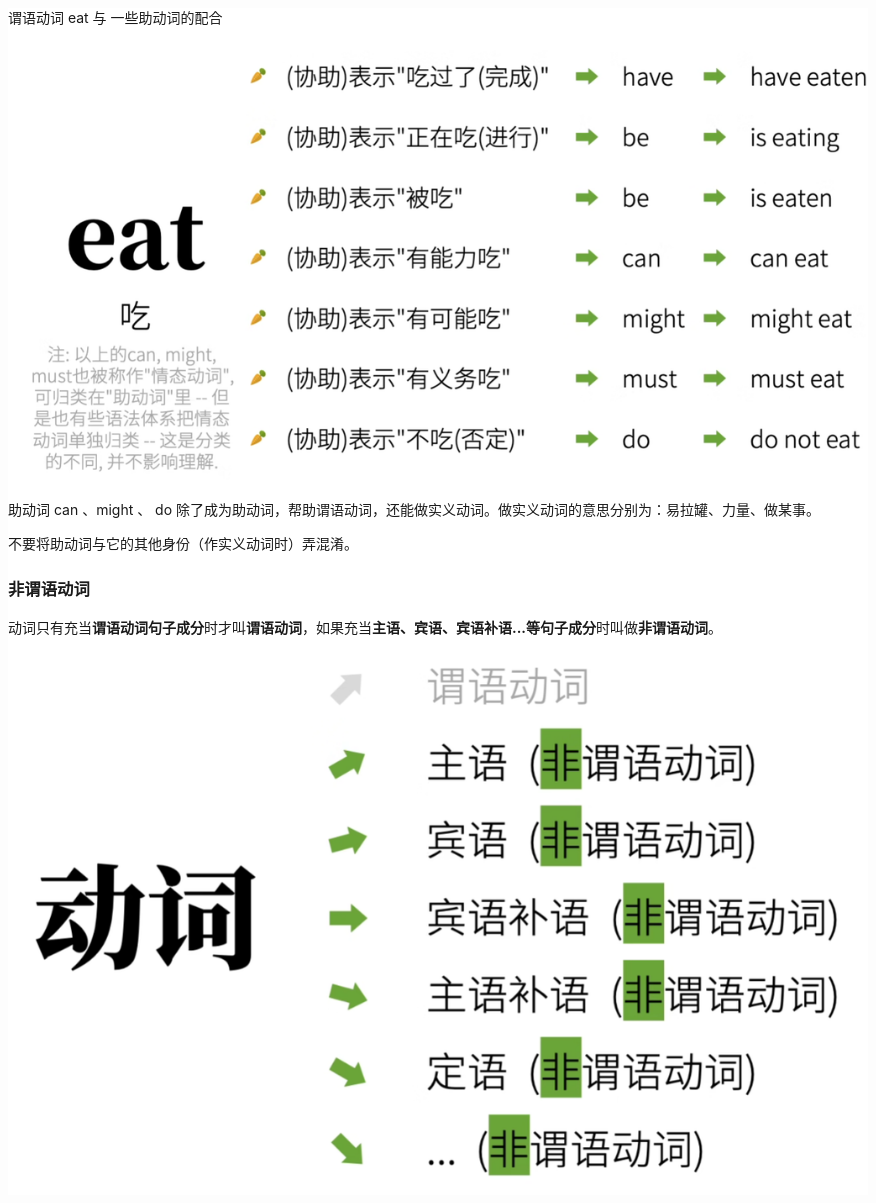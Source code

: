 谓语动词 eat 与 一些助动词的配合

![image-20241109123548779](./images/%E8%8B%B1%E8%AF%AD%E8%AF%AD%E6%B3%95.assets/image-20241109123548779.png)



助动词 can 、might 、 do 除了成为助动词，帮助谓语动词，还能做实义动词。做实义动词的意思分别为：易拉罐、力量、做某事。

不要将助动词与它的其他身份（作实义动词时）弄混淆。



### 非谓语动词

动词只有充当**谓语动词句子成分**时才叫**谓语动词**，如果充当**主语、宾语、宾语补语...等句子成分**时叫做**非谓语动词**。

![image-20241109124134399](./images/%E8%8B%B1%E8%AF%AD%E8%AF%AD%E6%B3%95.assets/image-20241109124134399.png)
